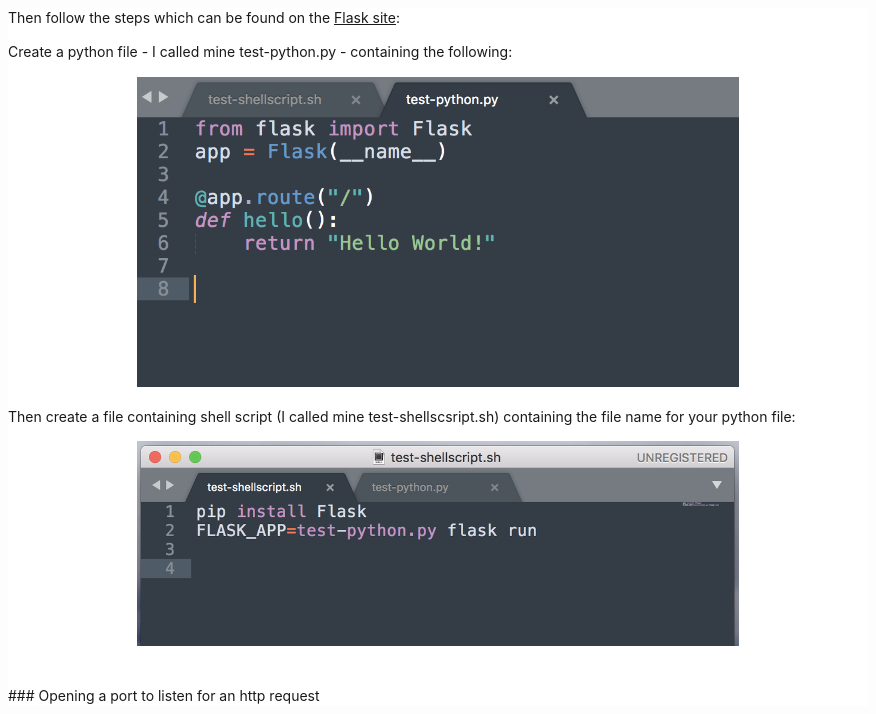 Then follow the steps which can be found on the <a href="http://flask.pocoo.org/">Flask site</a>:  

Create a python file - I called mine test-python.py - containing the following:

<p align="center"><img src="/images/4-http/python-file.png"
     alt="Python code closeup" width="70%" /></p>

Then create a file containing shell script (I called mine test-shellscsript.sh) containing the file name for your python file:

<p align="center"><img src="/images/4-http/shell-script.png"
     alt="shell script closeup" width="70%" /></p>

<br>
### Opening a port to listen for an http request
